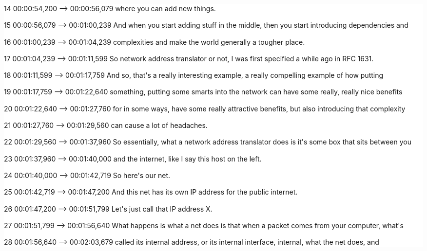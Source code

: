 14
00:00:54,200 --> 00:00:56,079
where you can add new things.

15
00:00:56,079 --> 00:01:00,239
And when you start adding stuff in the middle, then you start introducing dependencies and

16
00:01:00,239 --> 00:01:04,239
complexities and make the world generally a tougher place.

17
00:01:04,239 --> 00:01:11,599
So network address translator or not, I was first specified a while ago in RFC 1631.

18
00:01:11,599 --> 00:01:17,759
And so, that's a really interesting example, a really compelling example of how putting

19
00:01:17,759 --> 00:01:22,640
something, putting some smarts into the network can have some really, really nice benefits

20
00:01:22,640 --> 00:01:27,760
for in some ways, have some really attractive benefits, but also introducing that complexity

21
00:01:27,760 --> 00:01:29,560
can cause a lot of headaches.

22
00:01:29,560 --> 00:01:37,960
So essentially, what a network address translator does is it's some box that sits between you

23
00:01:37,960 --> 00:01:40,000
and the internet, like I say this host on the left.

24
00:01:40,000 --> 00:01:42,719
So here's our net.

25
00:01:42,719 --> 00:01:47,200
And this net has its own IP address for the public internet.

26
00:01:47,200 --> 00:01:51,799
Let's just call that IP address X.

27
00:01:51,799 --> 00:01:56,640
What happens is what a net does is that when a packet comes from your computer, what's

28
00:01:56,640 --> 00:02:03,679
called its internal address, or its internal interface, internal, what the net does, and
